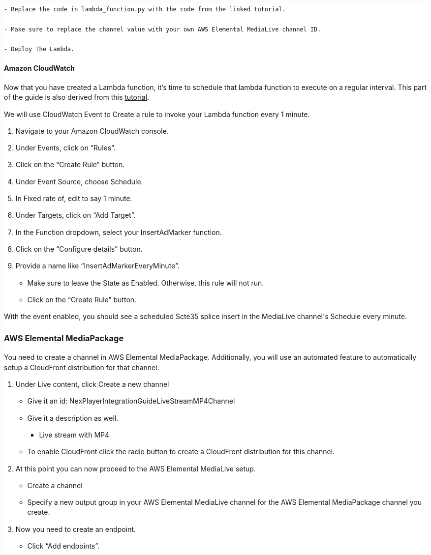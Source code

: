     - Replace the code in lambda_function.py with the code from the linked tutorial.
    
    - Make sure to replace the channel value with your own AWS Elemental MediaLive channel ID.
    
    - Deploy the Lambda.

#### Amazon CloudWatch

Now that you have created a Lambda function, it’s time to schedule that lambda function to execute on a regular interval. This part of the guide is also derived from this [tutorial](https://github.com/aws-samples/aws-elemental-mediatailor-tools/tree/master/Workshops/InsertingAdMarkers#3-trigger-lambda-via-cloudwatch-scheduled-events). 

We will use CloudWatch Event to Create a rule to invoke your Lambda function every 1 minute.

1. Navigate to your Amazon CloudWatch console.

2. Under Events, click on “Rules”. 

3. Click on the “Create Rule” button.

4. Under Event Source, choose Schedule.

5. In Fixed rate of, edit to say 1 minute.

6. Under Targets, click on “Add Target”.

7. In the Function dropdown, select your InsertAdMarker function.

8. Click on the “Configure details” button.

9. Provide a name like “InsertAdMarkerEveryMinute”.
    - Make sure to leave the State as Enabled. Otherwise, this rule will not run. 

    - Click on the “Create Rule” button.

With the event enabled, you should see a scheduled Scte35 splice insert in the MediaLive channel's Schedule every minute.


### AWS Elemental MediaPackage

You need to create a channel in AWS Elemental MediaPackage. Additionally, you will use an automated feature to automatically setup a CloudFront distribution for that channel.

1. Under Live content, click Create a new channel
    - Give it an id: NexPlayerIntegrationGuideLiveStreamMP4Channel

    - Give it a description as well.
        * Live stream with MP4
    
    - To enable CloudFront click the radio button to create a CloudFront distribution for this channel.

2. At this point you can now proceed to the AWS Elemental MediaLive setup.
    - Create a channel

    - Specify a new output group in your AWS Elemental MediaLive channel for the AWS Elemental MediaPackage channel you create.

3. Now you need to create an endpoint. 
    - Click “Add endpoints”.
